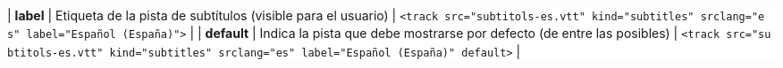 | **label**   | Etiqueta de la pista de subtítulos (visible para el usuario)                                                                                                                                                                                                                                                                                                                                                                                                                                                  | `<track src="subtitols-es.vtt" kind="subtitles" srclang="es" label="Español (España)">`         |
| **default** | Indica la pista que debe mostrarse por defecto (de entre las posibles)                                                                                                                                                                                                                                                                                                                                                                                                                                        | `<track src="subtitols-es.vtt" kind="subtitles" srclang="es" label="Español (España)" default>` |
